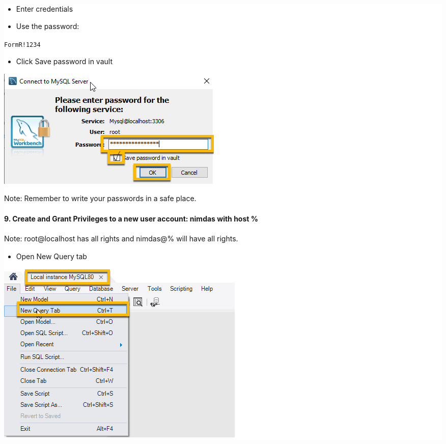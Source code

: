 - Enter credentials

- Use the password: 

```
FormR!1234
```

- Click Save password in vault

![MySQL-workbench-login-1](./images/fr0101-12_MySQL-workbench-login-1.png "MySQL-workbench-login-1")


<div class="notice-tip">
  <div class="notice-tip-header">
    Note: Remember to write your passwords in a safe place.
  </div>  
</div>

#### 9. Create and Grant Privileges to a new user account: nimdas with host %


<div class="notice-tip">
  <div class="notice-tip-header">
    Note: root@localhost has all rights and nimdas@% will have all rights.
  </div>  
</div>
 

- Open New Query tab

![MySQL-workbench-nimdas](./images/fr0101-12_MySQL-workbench-nimdas.png "MySQL-workbench-nimdas")
